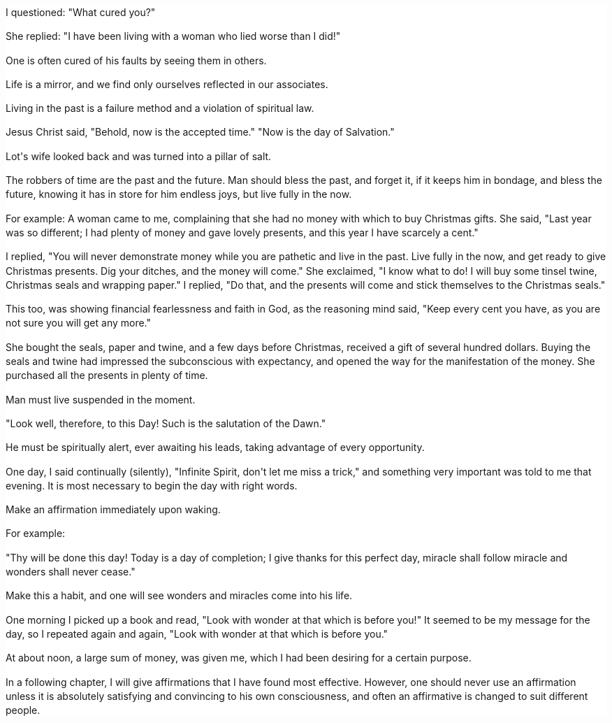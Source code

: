 I questioned: "What cured you?"

She replied: "I have been living with a woman who lied worse than I did!"

One is often cured of his faults by seeing them in others.

Life is a mirror, and we find only ourselves reflected in our associates.

Living in the past is a failure method and a violation of spiritual law.

Jesus Christ said, "Behold, now is the accepted time." "Now is the day of Salvation."

Lot's wife looked back and was turned into a pillar of salt.

The robbers of time are the past and the future. Man should bless the past, and forget it, if it keeps him in bondage, and bless the future, knowing it has in store for him endless joys, but live fully in the now.

For example: A woman came to me, complaining that she had no money with which to buy  Christmas gifts. She said, "Last year was so different; I had plenty of money and gave lovely presents, and this year I have scarcely a cent."

I replied, "You will never demonstrate money while you are pathetic and live in the past. Live fully in the now, and get ready to give Christmas presents. Dig your ditches, and the money will come." She exclaimed, "I know what to do! I will buy some tinsel twine, Christmas seals and wrapping paper." I replied, "Do that, and the presents will come and stick themselves to the Christmas seals."

This too, was showing financial fearlessness and faith in God, as the reasoning mind said, "Keep every cent you have, as you are not sure you will get any more."

She bought the seals, paper and twine, and a few days before Christmas, received a gift of several hundred dollars. Buying the seals and twine had impressed the subconscious with expectancy, and opened the way for the manifestation of the money. She purchased all the presents in plenty of time.

Man must live suspended in the moment.

"Look well, therefore, to this Day! Such is the salutation of the Dawn."

He must be spiritually alert, ever awaiting his leads, taking advantage of every opportunity.

One day, I said continually (silently), "Infinite Spirit, don't let me miss a trick," and something very important was told to me that evening. It is most necessary to begin the day with right words.

Make an affirmation immediately upon waking.

For example:

"Thy will be done this day! Today is a day of  completion; I give thanks for this perfect day, miracle shall follow miracle and wonders shall never cease."

Make this a habit, and one will see wonders and miracles come into his life.

One morning I picked up a book and read, "Look with wonder at that which is before you!" It seemed to be my message for the day, so I repeated again and again, "Look with wonder at that which is before you."

At about noon, a large sum of money, was given me, which I had been desiring for a certain purpose.

In a following chapter, I will give affirmations that I have found most effective. However, one should never use an affirmation unless it is absolutely satisfying and convincing to his own consciousness, and often an affirmative is changed to suit different people.
